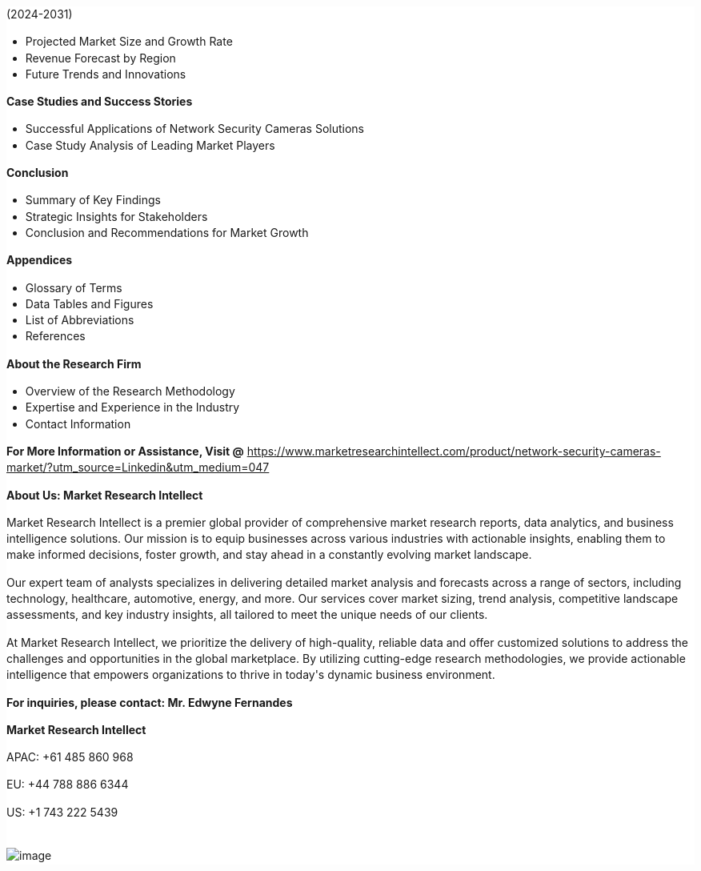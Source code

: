 (2024-2031)</strong></p><ul><li>Projected Market Size and Growth Rate</li><li>Revenue Forecast by Region</li><li>Future Trends and Innovations</li></ul><p><strong>Case Studies and Success Stories</strong></p><ul><li>Successful Applications of Network Security Cameras Solutions</li><li>Case Study Analysis of Leading Market Players</li></ul><p><strong>Conclusion</strong></p><ul><li>Summary of Key Findings</li><li>Strategic Insights for Stakeholders</li><li>Conclusion and Recommendations for Market Growth</li></ul><p><strong>Appendices</strong></p><ul><li>Glossary of Terms</li><li>Data Tables and Figures</li><li>List of Abbreviations</li><li>References</li></ul><p><strong>About the Research Firm</strong></p><ul><li>Overview of the Research Methodology</li><li>Expertise and Experience in the Industry</li><li>Contact Information</li></ul></div><div class="article-main__content" data-test-id="publishing-text-block"><p><span class="font-[700]"><strong>For More Information or Assistance, Visit @</strong>&nbsp;<a href="https://www.marketresearchintellect.com/product/network-security-cameras-market/?utm_source=Linkedin&utm_medium=047">https://www.marketresearchintellect.com/product/network-security-cameras-market/?utm_source=Linkedin&utm_medium=047</a></span></p><p><strong>About Us: Market Research Intellect</strong></p><p>Market Research Intellect is a premier global provider of comprehensive market research reports, data analytics, and business intelligence solutions. Our mission is to equip businesses across various industries with actionable insights, enabling them to make informed decisions, foster growth, and stay ahead in a constantly evolving market landscape.</p><p>Our expert team of analysts specializes in delivering detailed market analysis and forecasts across a range of sectors, including technology, healthcare, automotive, energy, and more. Our services cover market sizing, trend analysis, competitive landscape assessments, and key industry insights, all tailored to meet the unique needs of our clients.</p><p>At Market Research Intellect, we prioritize the delivery of high-quality, reliable data and offer customized solutions to address the challenges and opportunities in the global marketplace. By utilizing cutting-edge research methodologies, we provide actionable intelligence that empowers organizations to thrive in today's dynamic business environment.</p><p><strong>For inquiries, please contact: Mr. Edwyne Fernandes</strong></p><p><strong>Market Research Intellect</strong></p><p>APAC: +61 485 860 968</p><p>EU: +44 788 886 6344</p><p>US: +1 743 222 5439</p></div><div class="article-main__content" data-test-id="publishing-text-block">&nbsp;</div>
![image](https://github.com/user-attachments/assets/ec95acd5-59b9-4174-b78a-bb46f90d5f36)
